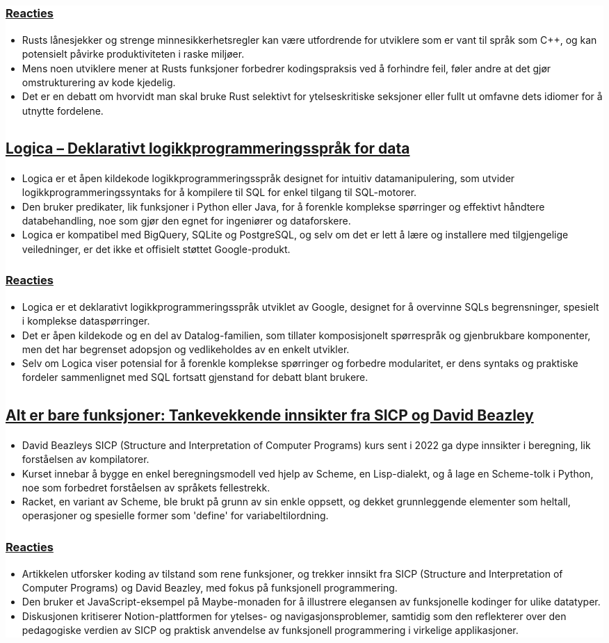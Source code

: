 ### [Reacties](https://news.ycombinator.com/item?id=42160501)

- Rusts lånesjekker og strenge minnesikkerhetsregler kan være utfordrende for utviklere som er vant til språk som C++, og kan potensielt påvirke produktiviteten i raske miljøer.
- Mens noen utviklere mener at Rusts funksjoner forbedrer kodingspraksis ved å forhindre feil, føler andre at det gjør omstrukturering av kode kjedelig.
- Det er en debatt om hvorvidt man skal bruke Rust selektivt for ytelseskritiske seksjoner eller fullt ut omfavne dets idiomer for å utnytte fordelene.

## [Logica – Deklarativt logikkprogrammeringsspråk for data](https://logica.dev/)

- Logica er et åpen kildekode logikkprogrammeringsspråk designet for intuitiv datamanipulering, som utvider logikkprogrammeringssyntaks for å kompilere til SQL for enkel tilgang til SQL-motorer.
- Den bruker predikater, lik funksjoner i Python eller Java, for å forenkle komplekse spørringer og effektivt håndtere databehandling, noe som gjør den egnet for ingeniører og dataforskere.
- Logica er kompatibel med BigQuery, SQLite og PostgreSQL, og selv om det er lett å lære og installere med tilgjengelige veiledninger, er det ikke et offisielt støttet Google-produkt.

### [Reacties](https://news.ycombinator.com/item?id=42158445)

- Logica er et deklarativt logikkprogrammeringsspråk utviklet av Google, designet for å overvinne SQLs begrensninger, spesielt i komplekse dataspørringer.
- Det er åpen kildekode og en del av Datalog-familien, som tillater komposisjonelt spørrespråk og gjenbrukbare komponenter, men det har begrenset adopsjon og vedlikeholdes av en enkelt utvikler.
- Selv om Logica viser potensial for å forenkle komplekse spørringer og forbedre modularitet, er dens syntaks og praktiske fordeler sammenlignet med SQL fortsatt gjenstand for debatt blant brukere.

## [Alt er bare funksjoner: Tankevekkende innsikter fra SICP og David Beazley](https://ezzeriesa.notion.site/1-week-with-David-Beazley-and-SICP-4c440389cf1e43f48fe67c969967f655#58ee6b0435b24e26bd624b33ffed94df)

- David Beazleys SICP (Structure and Interpretation of Computer Programs) kurs sent i 2022 ga dype innsikter i beregning, lik forståelsen av kompilatorer.
- Kurset innebar å bygge en enkel beregningsmodell ved hjelp av Scheme, en Lisp-dialekt, og å lage en Scheme-tolk i Python, noe som forbedret forståelsen av språkets fellestrekk.
- Racket, en variant av Scheme, ble brukt på grunn av sin enkle oppsett, og dekket grunnleggende elementer som heltall, operasjoner og spesielle former som 'define' for variabeltilordning.

### [Reacties](https://news.ycombinator.com/item?id=42164541)

- Artikkelen utforsker koding av tilstand som rene funksjoner, og trekker innsikt fra SICP (Structure and Interpretation of Computer Programs) og David Beazley, med fokus på funksjonell programmering.
- Den bruker et JavaScript-eksempel på Maybe-monaden for å illustrere elegansen av funksjonelle kodinger for ulike datatyper.
- Diskusjonen kritiserer Notion-plattformen for ytelses- og navigasjonsproblemer, samtidig som den reflekterer over den pedagogiske verdien av SICP og praktisk anvendelse av funksjonell programmering i virkelige applikasjoner.
